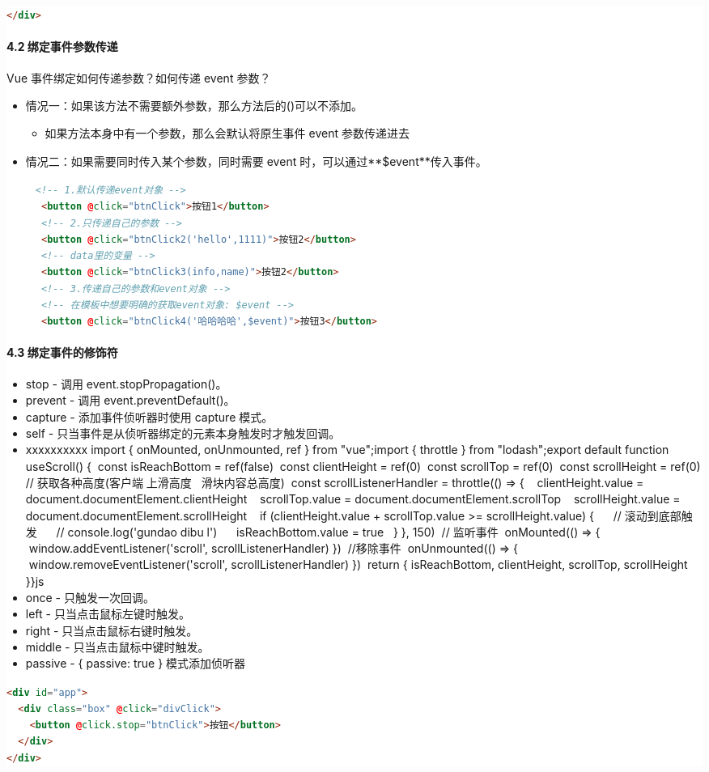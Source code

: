 ```html
</div>
```

#### 4.2 绑定事件参数传递

Vue 事件绑定如何传递参数？如何传递 event 参数？

- 情况一：如果该方法不需要额外参数，那么方法后的()可以不添加。

  - 如果方法本身中有一个参数，那么会默认将原生事件 event 参数传递进去

- 情况二：如果需要同时传入某个参数，同时需要 event 时，可以通过**$event**传入事件。

```HTML
     <!-- 1.默认传递event对象 -->
      <button @click="btnClick">按钮1</button>
      <!-- 2.只传递自己的参数 -->
      <button @click="btnClick2('hello',1111)">按钮2</button>
      <!-- data里的变量 -->
      <button @click="btnClick3(info,name)">按钮2</button>
      <!-- 3.传递自己的参数和event对象 -->
      <!-- 在模板中想要明确的获取event对象: $event -->
      <button @click="btnClick4('哈哈哈哈',$event)">按钮3</button>
```

#### 4.3 绑定事件的修饰符

- stop - 调用 event.stopPropagation()。
- prevent - 调用 event.preventDefault()。
- capture - 添加事件侦听器时使用 capture 模式。
- self - 只当事件是从侦听器绑定的元素本身触发时才触发回调。
- xxxxxxxxxx import { onMounted, onUnmounted, ref } from "vue";import { throttle } from "lodash";​export default function useScroll() {  const isReachBottom = ref(false)​  const clientHeight = ref(0)  const scrollTop = ref(0)  const scrollHeight = ref(0) // 获取各种高度(客户端  上滑高度   滑块内容总高度)  const scrollListenerHandler = throttle(() => {    clientHeight.value = document.documentElement.clientHeight    scrollTop.value = document.documentElement.scrollTop    scrollHeight.value = document.documentElement.scrollHeight​    if (clientHeight.value + scrollTop.value >= scrollHeight.value) {      // 滚动到底部触发      // console.log('gundao dibu l')      isReachBottom.value = true    }  }, 150)  // 监听事件  onMounted(() => {    window.addEventListener('scroll', scrollListenerHandler)  })  //移除事件  onUnmounted(() => {    window.removeEventListener('scroll', scrollListenerHandler)  })​  return { isReachBottom, clientHeight, scrollTop, scrollHeight }}js
- once - 只触发一次回调。
- left - 只当点击鼠标左键时触发。
- right - 只当点击鼠标右键时触发。
- middle - 只当点击鼠标中键时触发。
- passive - { passive: true } 模式添加侦听器

```html
<div id="app">
  <div class="box" @click="divClick">
    <button @click.stop="btnClick">按钮</button>
  </div>
</div>
```
